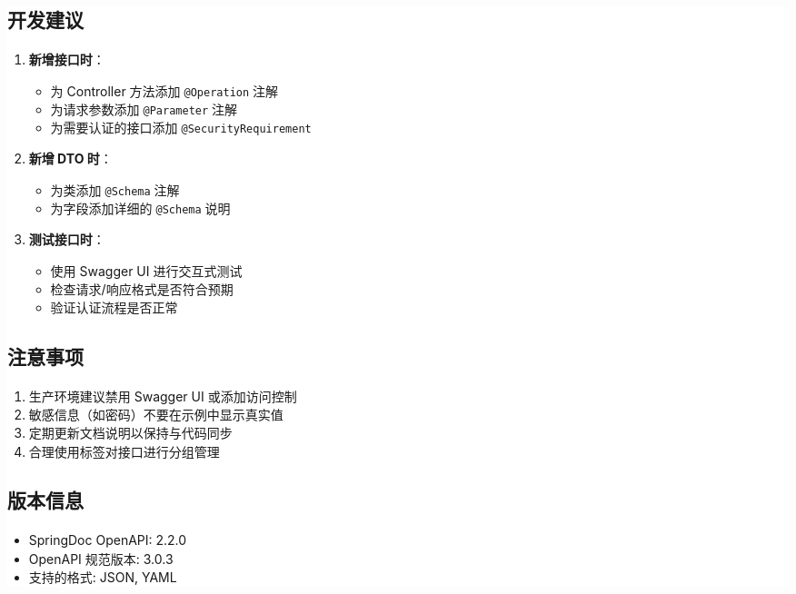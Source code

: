 
## 开发建议

1. **新增接口时**：
   - 为 Controller 方法添加 `@Operation` 注解
   - 为请求参数添加 `@Parameter` 注解
   - 为需要认证的接口添加 `@SecurityRequirement`

2. **新增 DTO 时**：
   - 为类添加 `@Schema` 注解
   - 为字段添加详细的 `@Schema` 说明

3. **测试接口时**：
   - 使用 Swagger UI 进行交互式测试
   - 检查请求/响应格式是否符合预期
   - 验证认证流程是否正常

## 注意事项

1. 生产环境建议禁用 Swagger UI 或添加访问控制
2. 敏感信息（如密码）不要在示例中显示真实值
3. 定期更新文档说明以保持与代码同步
4. 合理使用标签对接口进行分组管理

## 版本信息

- SpringDoc OpenAPI: 2.2.0
- OpenAPI 规范版本: 3.0.3
- 支持的格式: JSON, YAML
